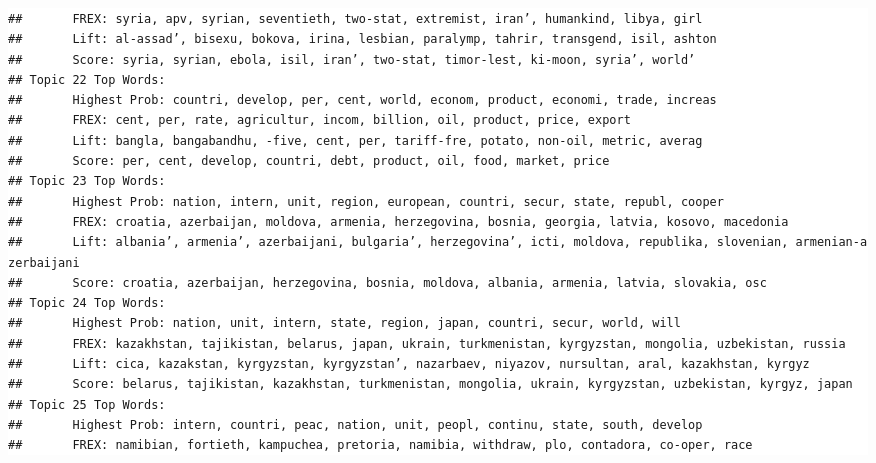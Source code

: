     ##       FREX: syria, apv, syrian, seventieth, two-stat, extremist, iran’, humankind, libya, girl 
    ##       Lift: al-assad’, bisexu, bokova, irina, lesbian, paralymp, tahrir, transgend, isil, ashton 
    ##       Score: syria, syrian, ebola, isil, iran’, two-stat, timor-lest, ki-moon, syria’, world’ 
    ## Topic 22 Top Words:
    ##       Highest Prob: countri, develop, per, cent, world, econom, product, economi, trade, increas 
    ##       FREX: cent, per, rate, agricultur, incom, billion, oil, product, price, export 
    ##       Lift: bangla, bangabandhu, -five, cent, per, tariff-fre, potato, non-oil, metric, averag 
    ##       Score: per, cent, develop, countri, debt, product, oil, food, market, price 
    ## Topic 23 Top Words:
    ##       Highest Prob: nation, intern, unit, region, european, countri, secur, state, republ, cooper 
    ##       FREX: croatia, azerbaijan, moldova, armenia, herzegovina, bosnia, georgia, latvia, kosovo, macedonia 
    ##       Lift: albania’, armenia’, azerbaijani, bulgaria’, herzegovina’, icti, moldova, republika, slovenian, armenian-azerbaijani 
    ##       Score: croatia, azerbaijan, herzegovina, bosnia, moldova, albania, armenia, latvia, slovakia, osc 
    ## Topic 24 Top Words:
    ##       Highest Prob: nation, unit, intern, state, region, japan, countri, secur, world, will 
    ##       FREX: kazakhstan, tajikistan, belarus, japan, ukrain, turkmenistan, kyrgyzstan, mongolia, uzbekistan, russia 
    ##       Lift: cica, kazakstan, kyrgyzstan, kyrgyzstan’, nazarbaev, niyazov, nursultan, aral, kazakhstan, kyrgyz 
    ##       Score: belarus, tajikistan, kazakhstan, turkmenistan, mongolia, ukrain, kyrgyzstan, uzbekistan, kyrgyz, japan 
    ## Topic 25 Top Words:
    ##       Highest Prob: intern, countri, peac, nation, unit, peopl, continu, state, south, develop 
    ##       FREX: namibian, fortieth, kampuchea, pretoria, namibia, withdraw, plo, contadora, co-oper, race 